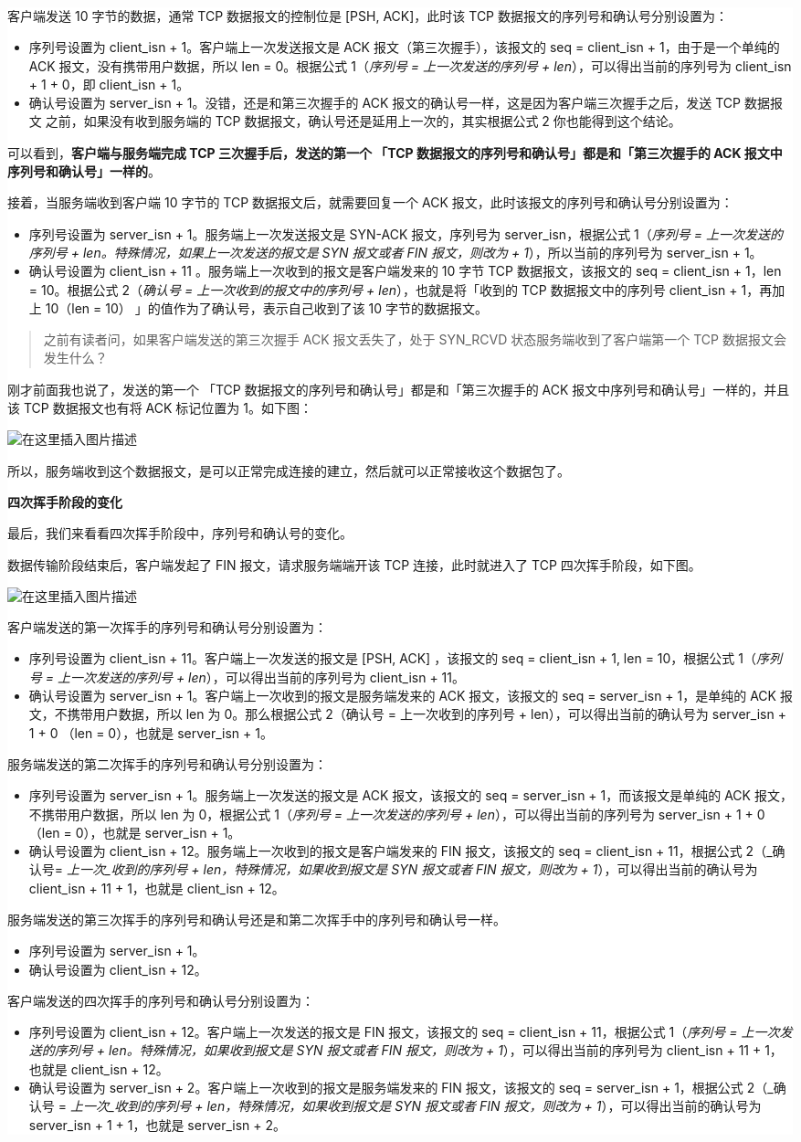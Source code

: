 客户端发送 10 字节的数据，通常 TCP 数据报文的控制位是 [PSH, ACK]，此时该 TCP 数据报文的序列号和确认号分别设置为：

* 序列号设置为 client_isn + 1。客户端上一次发送报文是 ACK 报文（第三次握手），该报文的 seq = client_isn + 1，由于是一个单纯的 ACK 报文，没有携带用户数据，所以 len = 0。根据公式 1（*序列号 = 上一次发送的序列号 + len*），可以得出当前的序列号为 client_isn + 1 + 0，即 client_isn + 1。
* 确认号设置为 server_isn + 1。没错，还是和第三次握手的 ACK 报文的确认号一样，这是因为客户端三次握手之后，发送 TCP 数据报文 之前，如果没有收到服务端的 TCP 数据报文，确认号还是延用上一次的，其实根据公式 2 你也能得到这个结论。

可以看到，**客户端与服务端完成 TCP 三次握手后，发送的第一个 「TCP 数据报文的序列号和确认号」都是和「第三次握手的 ACK 报文中序列号和确认号」一样的**。

接着，当服务端收到客户端 10 字节的 TCP 数据报文后，就需要回复一个 ACK 报文，此时该报文的序列号和确认号分别设置为：

* 序列号设置为 server_isn + 1。服务端上一次发送报文是 SYN-ACK 报文，序列号为 server_isn，根据公式 1（*序列号 = 上一次发送的序列号 + len。特殊情况，如果上一次发送的报文是 SYN 报文或者 FIN 报文，则改为 + 1*），所以当前的序列号为 server_isn + 1。
* 确认号设置为 client_isn + 11 。服务端上一次收到的报文是客户端发来的 10 字节 TCP 数据报文，该报文的 seq = client_isn + 1，len = 10。根据公式 2（*确认号 = 上一次收到的报文中的序列号 + len*），也就是将「收到的 TCP 数据报文中的序列号 client_isn + 1，再加上 10（len = 10） 」的值作为了确认号，表示自己收到了该 10 字节的数据报文。

> 之前有读者问，如果客户端发送的第三次握手 ACK 报文丢失了，处于 SYN_RCVD 状态服务端收到了客户端第一个 TCP 数据报文会发生什么？

刚才前面我也说了，发送的第一个 「TCP 数据报文的序列号和确认号」都是和「第三次握手的 ACK 报文中序列号和确认号」一样的，并且该 TCP 数据报文也有将 ACK 标记位置为 1。如下图：

![在这里插入图片描述](https://img-blog.csdnimg.cn/942c2a1e67224c8c8bd41b13d7c89a96.png)

所以，服务端收到这个数据报文，是可以正常完成连接的建立，然后就可以正常接收这个数据包了。

**四次挥手阶段的变化**

最后，我们来看看四次挥手阶段中，序列号和确认号的变化。

数据传输阶段结束后，客户端发起了 FIN 报文，请求服务端端开该 TCP 连接，此时就进入了 TCP 四次挥手阶段，如下图。

![在这里插入图片描述](https://img-blog.csdnimg.cn/ae18cbf6071c47b98014a68d05c37d16.png)

客户端发送的第一次挥手的序列号和确认号分别设置为：

* 序列号设置为 client_isn + 11。客户端上一次发送的报文是 [PSH, ACK] ，该报文的 seq = client_isn + 1, len = 10，根据公式 1（*序列号 = 上一次发送的序列号 + len*），可以得出当前的序列号为 client_isn + 11。
* 确认号设置为 server_isn + 1。客户端上一次收到的报文是服务端发来的 ACK 报文，该报文的 seq = server_isn + 1，是单纯的 ACK 报文，不携带用户数据，所以 len 为 0。那么根据公式 2（确认号 = 上一次收到的序列号 + len），可以得出当前的确认号为 server_isn + 1 + 0 （len = 0），也就是 server_isn + 1。

服务端发送的第二次挥手的序列号和确认号分别设置为：

* 序列号设置为 server_isn + 1。服务端上一次发送的报文是 ACK 报文，该报文的 seq = server_isn + 1，而该报文是单纯的 ACK 报文，不携带用户数据，所以 len 为 0，根据公式 1（*序列号 = 上一次发送的序列号 + len*），可以得出当前的序列号为 server_isn + 1 + 0 （len = 0），也就是 server_isn + 1。
* 确认号设置为 client_isn + 12。服务端上一次收到的报文是客户端发来的 FIN 报文，该报文的 seq = client_isn + 11，根据公式 2（_确认号= *上一次_收到的序列号 + len，特殊情况，如果收到报文是 SYN 报文或者 FIN 报文，则改为 + 1*），可以得出当前的确认号为 client_isn + 11 + 1，也就是 client_isn + 12。

服务端发送的第三次挥手的序列号和确认号还是和第二次挥手中的序列号和确认号一样。

* 序列号设置为 server_isn + 1。
* 确认号设置为 client_isn + 12。

客户端发送的四次挥手的序列号和确认号分别设置为：

* 序列号设置为 client_isn + 12。客户端上一次发送的报文是 FIN 报文，该报文的 seq = client_isn + 11，根据公式 1（*序列号 = 上一次发送的序列号 + len。特殊情况，如果收到报文是 SYN 报文或者 FIN 报文，则改为 + 1*），可以得出当前的序列号为 client_isn + 11 + 1，也就是 client_isn + 12。
* 确认号设置为 server_isn + 2。客户端上一次收到的报文是服务端发来的 FIN 报文，该报文的 seq = server_isn + 1，根据公式 2（_确认号 = *上一次_收到的序列号 + len，特殊情况，如果收到报文是 SYN 报文或者 FIN 报文，则改为 + 1*），可以得出当前的确认号为 server_isn + 1 + 1，也就是 server_isn + 2。
